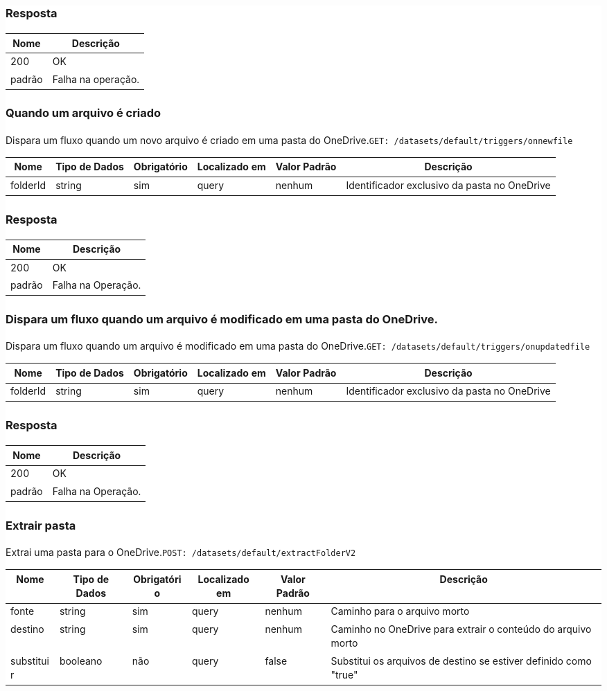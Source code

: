 
### Resposta

|Nome|Descrição|
|---|---|
|200|OK|
|padrão|Falha na operação.|



### Quando um arquivo é criado
Dispara um fluxo quando um novo arquivo é criado em uma pasta do OneDrive.```GET: /datasets/default/triggers/onnewfile```

| Nome| Tipo de Dados|Obrigatório|Localizado em|Valor Padrão|Descrição|
| ---|---|---|---|---|---|
|folderId|string|sim|query|nenhum|Identificador exclusivo da pasta no OneDrive|


### Resposta

|Nome|Descrição|
|---|---|
|200|OK|
|padrão|Falha na Operação.|



### Dispara um fluxo quando um arquivo é modificado em uma pasta do OneDrive.
Dispara um fluxo quando um arquivo é modificado em uma pasta do OneDrive.```GET: /datasets/default/triggers/onupdatedfile```

| Nome| Tipo de Dados|Obrigatório|Localizado em|Valor Padrão|Descrição|
| ---|---|---|---|---|---|
|folderId|string|sim|query|nenhum|Identificador exclusivo da pasta no OneDrive|


### Resposta

|Nome|Descrição|
|---|---|
|200|OK|
|padrão|Falha na Operação.|



### Extrair pasta
Extrai uma pasta para o OneDrive.```POST: /datasets/default/extractFolderV2```

| Nome| Tipo de Dados|Obrigatório|Localizado em|Valor Padrão|Descrição|
| ---|---|---|---|---|---|
|fonte|string|sim|query|nenhum|Caminho para o arquivo morto|
|destino|string|sim|query|nenhum|Caminho no OneDrive para extrair o conteúdo do arquivo morto|
|substituir|booleano|não|query|false|Substitui os arquivos de destino se estiver definido como "true"|
